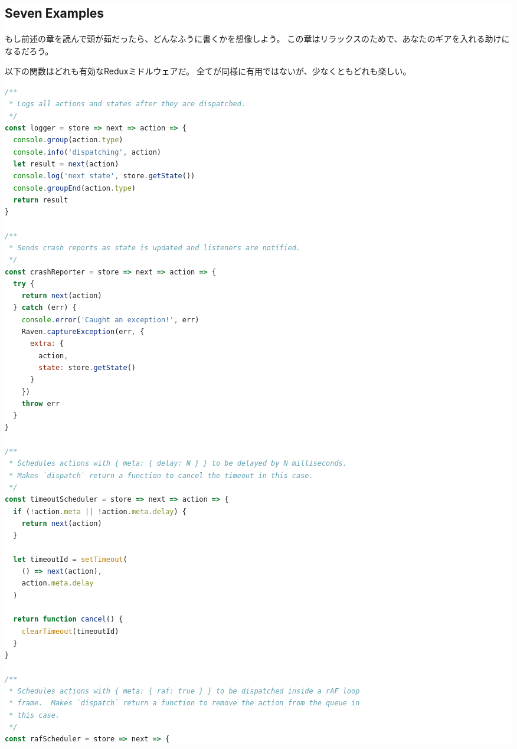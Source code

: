 ## Seven Examples

もし前述の章を読んで頭が茹だったら、どんなふうに書くかを想像しよう。
この章はリラックスのためで、あなたのギアを入れる助けになるだろう。

以下の関数はどれも有効なReduxミドルウェアだ。
全てが同様に有用ではないが、少なくともどれも楽しい。

```javascript
/**
 * Logs all actions and states after they are dispatched.
 */
const logger = store => next => action => {
  console.group(action.type)
  console.info('dispatching', action)
  let result = next(action)
  console.log('next state', store.getState())
  console.groupEnd(action.type)
  return result
}

/**
 * Sends crash reports as state is updated and listeners are notified.
 */
const crashReporter = store => next => action => {
  try {
    return next(action)
  } catch (err) {
    console.error('Caught an exception!', err)
    Raven.captureException(err, {
      extra: {
        action,
        state: store.getState()
      }
    })
    throw err
  }
}

/**
 * Schedules actions with { meta: { delay: N } } to be delayed by N milliseconds.
 * Makes `dispatch` return a function to cancel the timeout in this case.
 */
const timeoutScheduler = store => next => action => {
  if (!action.meta || !action.meta.delay) {
    return next(action)
  }

  let timeoutId = setTimeout(
    () => next(action),
    action.meta.delay
  )

  return function cancel() {
    clearTimeout(timeoutId)
  }
}

/**
 * Schedules actions with { meta: { raf: true } } to be dispatched inside a rAF loop 
 * frame.  Makes `dispatch` return a function to remove the action from the queue in 
 * this case.
 */
const rafScheduler = store => next => {
```